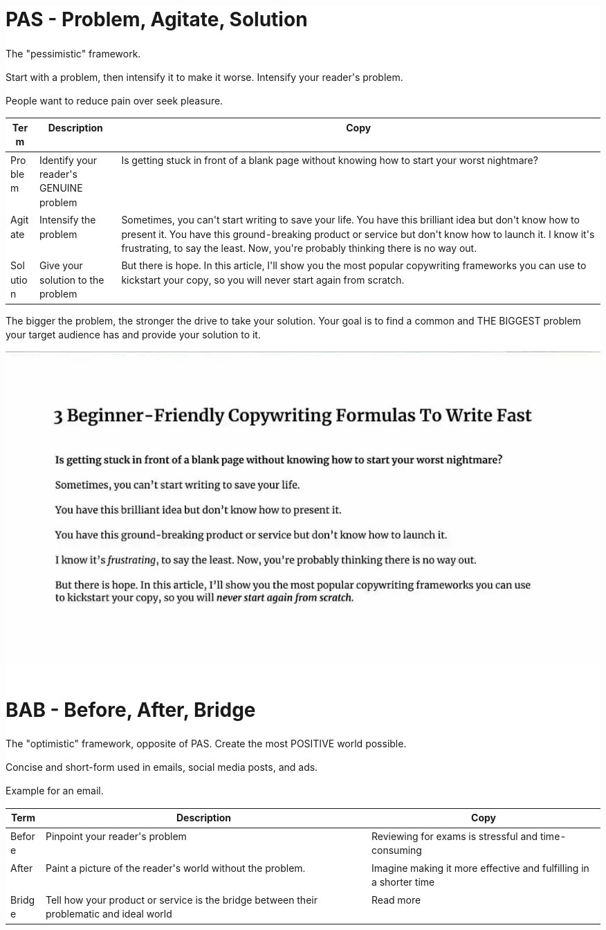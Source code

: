 # PAS - Problem, Agitate, Solution

The "pessimistic" framework.

Start with a problem, then intensify it to make it worse. Intensify your reader's problem.

People want to reduce pain over seek pleasure.

| Term     | Description                            | Copy                                                                                                                                                                                                                                                                                                 |
| -------- | -------------------------------------- | ---------------------------------------------------------------------------------------------------------------------------------------------------------------------------------------------------------------------------------------------------------------------------------------------------- |
| Problem  | Identify your reader's GENUINE problem | Is getting stuck in front of a blank page without knowing how to start your worst nightmare?                                                                                                                                                                                                         |
| Agitate  | Intensify the problem                  | Sometimes, you can't start writing to save your life. You have this brilliant idea but don't know how to present it. You have this ground-breaking product or service but don't know how to launch it. I know it's frustrating, to say the least. Now, you're probably thinking there is no way out. |
| Solution | Give your solution to the problem      | But there is hope. In this article, I'll show you the most popular copywriting frameworks you can use to kickstart your copy, so you will never start again from scratch.                                                                                                                            |

The bigger the problem, the stronger the drive to take your solution. Your goal is to find a common and THE BIGGEST problem your target audience has and provide your solution to it.

![](../../pics/startup/marketing/copywriting_framework_pas.webp)

# BAB - Before, After, Bridge

The "optimistic" framework, opposite of PAS. Create the most POSITIVE world possible.

Concise and short-form used in emails, social media posts, and ads.

Example for an email.

| Term   | Description                                                                              | Copy                                                              |
| ------ | ---------------------------------------------------------------------------------------- | ----------------------------------------------------------------- |
| Before | Pinpoint your reader's problem                                                           | Reviewing for exams is stressful and time-consuming               |
| After  | Paint a picture of the reader's world without the problem.                               | Imagine making it more effective and fulfilling in a shorter time |
| Bridge | Tell how your product or service is the bridge between their problematic and ideal world | Read more                                                         |
